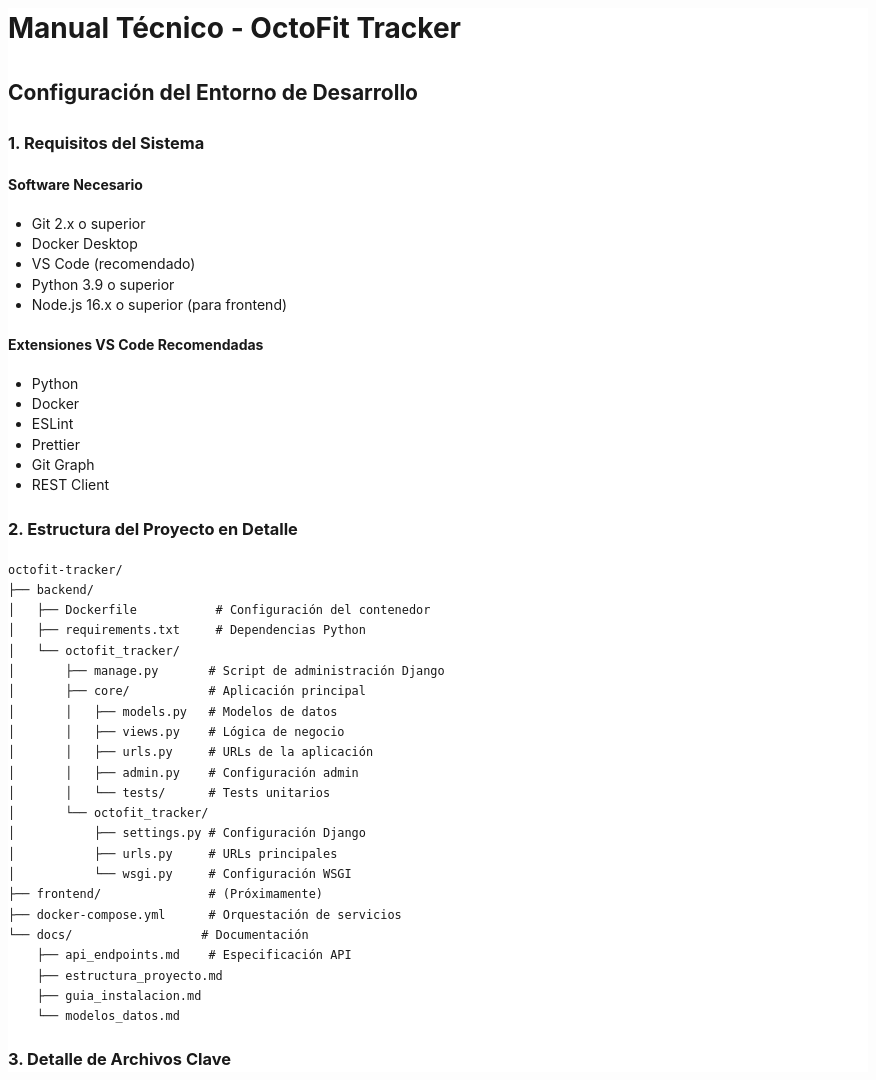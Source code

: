 # Manual Técnico - OctoFit Tracker

## Configuración del Entorno de Desarrollo

### 1. Requisitos del Sistema

#### Software Necesario
- Git 2.x o superior
- Docker Desktop
- VS Code (recomendado)
- Python 3.9 o superior
- Node.js 16.x o superior (para frontend)

#### Extensiones VS Code Recomendadas
- Python
- Docker
- ESLint
- Prettier
- Git Graph
- REST Client

### 2. Estructura del Proyecto en Detalle

```text
octofit-tracker/
├── backend/
│   ├── Dockerfile           # Configuración del contenedor
│   ├── requirements.txt     # Dependencias Python
│   └── octofit_tracker/
│       ├── manage.py       # Script de administración Django
│       ├── core/           # Aplicación principal
│       │   ├── models.py   # Modelos de datos
│       │   ├── views.py    # Lógica de negocio
│       │   ├── urls.py     # URLs de la aplicación
│       │   ├── admin.py    # Configuración admin
│       │   └── tests/      # Tests unitarios
│       └── octofit_tracker/
│           ├── settings.py # Configuración Django
│           ├── urls.py     # URLs principales
│           └── wsgi.py     # Configuración WSGI
├── frontend/               # (Próximamente)
├── docker-compose.yml      # Orquestación de servicios
└── docs/                  # Documentación
    ├── api_endpoints.md    # Especificación API
    ├── estructura_proyecto.md
    ├── guia_instalacion.md
    └── modelos_datos.md
```

### 3. Detalle de Archivos Clave
